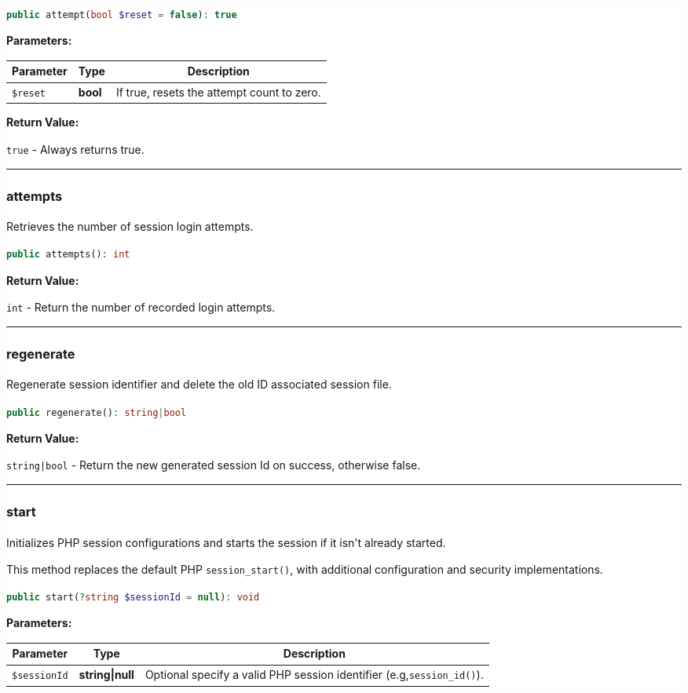 ```php
public attempt(bool $reset = false): true
```

**Parameters:**

| Parameter | Type | Description |
|-----------|------|-------------|
| `$reset` | **bool** | If true, resets the attempt count to zero. |

**Return Value:**

`true` - Always returns true.

***

### attempts

Retrieves the number of session login attempts.

```php
public attempts(): int
```

**Return Value:**

`int` - Return the number of recorded login attempts.

***

### regenerate

Regenerate session identifier and delete the old ID associated session file.

```php
public regenerate(): string|bool
```

**Return Value:**

`string|bool` - Return the new generated session Id on success, otherwise false.

***

### start

Initializes PHP session configurations and starts the session if it isn't already started.

This method replaces the default PHP `session_start()`, with additional configuration and security implementations.

```php
public start(?string $sessionId = null): void
```

**Parameters:**

| Parameter | Type | Description |
|-----------|------|-------------|
| `$sessionId` | **string&#124;null** | Optional specify a valid PHP session identifier (e.g,`session_id()`). |
